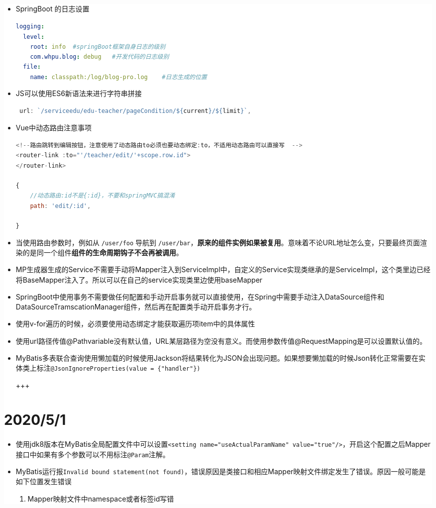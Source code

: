 + SpringBoot 的日志设置

  ```yaml
  logging:
    level:
      root: info  #springBoot框架自身日志的级别
      com.whpu.blog: debug   #开发代码的日志级别
    file:
      name: classpath:/log/blog-pro.log    #日志生成的位置
  ```

+ JS可以使用ES6新语法来进行字符串拼接

  ```js
   url: `/serviceedu/edu-teacher/pageCondition/${current}/${limit}`,
  ```

+ Vue中动态路由注意事项

  ```js
  <!--路由跳转到编辑按钮，注意使用了动态路由to必须也要动态绑定:to，不适用动态路由可以直接写  -->
  <router-link :to="'/teacher/edit/'+scope.row.id">
  </router-link>
  
  {
      //动态路由:id不是{:id}，不要和springMVC搞混淆
      path: 'edit/:id',
        
  }
  ```

+ 当使用路由参数时，例如从 `/user/foo` 导航到 `/user/bar`，**原来的组件实例如果被复用**。意味着不论URL地址怎么变，只要最终页面渲染的是同一个组件**组件的生命周期钩子不会再被调用**。

+ MP生成器生成的Service不需要手动将Mapper注入到ServiceImpl中，自定义的Service实现类继承的是ServiceImpl，这个类里边已经将BaseMapper注入了。所以可以在自己的service实现类里边使用baseMapper

+ SpringBoot中使用事务不需要做任何配置和手动开启事务就可以直接使用，在Spring中需要手动注入DataSource组件和DataSourceTramscationManager组件，然后再在配置类手动开启事务才行。

+ 使用v-for遍历的时候，必须要使用动态绑定才能获取遍历项item中的具体属性

+ 使用url路径传值@Pathvariable没有默认值，URL某层路径为空没有意义。而使用参数传值@RequestMapping是可以设置默认值的。

+ MyBatis多表联合查询使用懒加载的时候使用Jackson将结果转化为JSON会出现问题。如果想要懒加载的时候Json转化正常需要在实体类上标注`@JsonIgnoreProperties(value = {"handler"})`

  +++

# 2020/5/1

+ 使用jdk8版本在MyBatis全局配置文件中可以设置`<setting name="useActualParamName" value="true"/>`，开启这个配置之后Mapper接口中如果有多个参数可以不用标注`@Param`注解。

+ MyBatis运行报`Invalid bound statement(not found)`，错误原因是类接口和相应Mapper映射文件绑定发生了错误。原因一般可能是如下位置发生错误

  1. Mapper映射文件中namespace或者标签id写错
